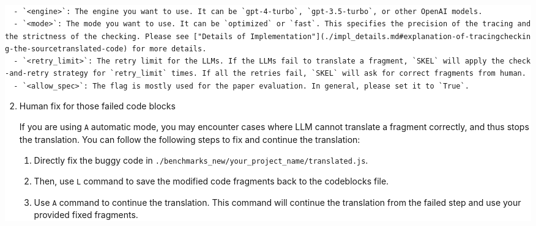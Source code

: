       - `<engine>`: The engine you want to use. It can be `gpt-4-turbo`, `gpt-3.5-turbo`, or other OpenAI models.
      - `<mode>`: The mode you want to use. It can be `optimized` or `fast`. This specifies the precision of the tracing and the strictness of the checking. Please see ["Details of Implementation"](./impl_details.md#explanation-of-tracingchecking-the-sourcetranslated-code) for more details.
      - `<retry_limit>`: The retry limit for the LLMs. If the LLMs fail to translate a fragment, `SKEL` will apply the check-and-retry strategy for `retry_limit` times. If all the retries fail, `SKEL` will ask for correct fragments from human.
      - `<allow_spec>`: The flag is mostly used for the paper evaluation. In general, please set it to `True`.

   2. Human fix for those failed code blocks
   
      If you are using `A` automatic mode, you may encounter cases where LLM cannot translate a fragment correctly, and thus stops the translation. You can follow the following steps to fix and continue the translation:

      1. Directly fix the buggy code in `./benchmarks_new/your_project_name/translated.js`.
      
      2. Then, use `L` command to save the modified code fragments back to the codeblocks file.
      
      3. Use `A` command to continue the translation. This command will continue the translation from the failed step and use your provided fixed fragments.



